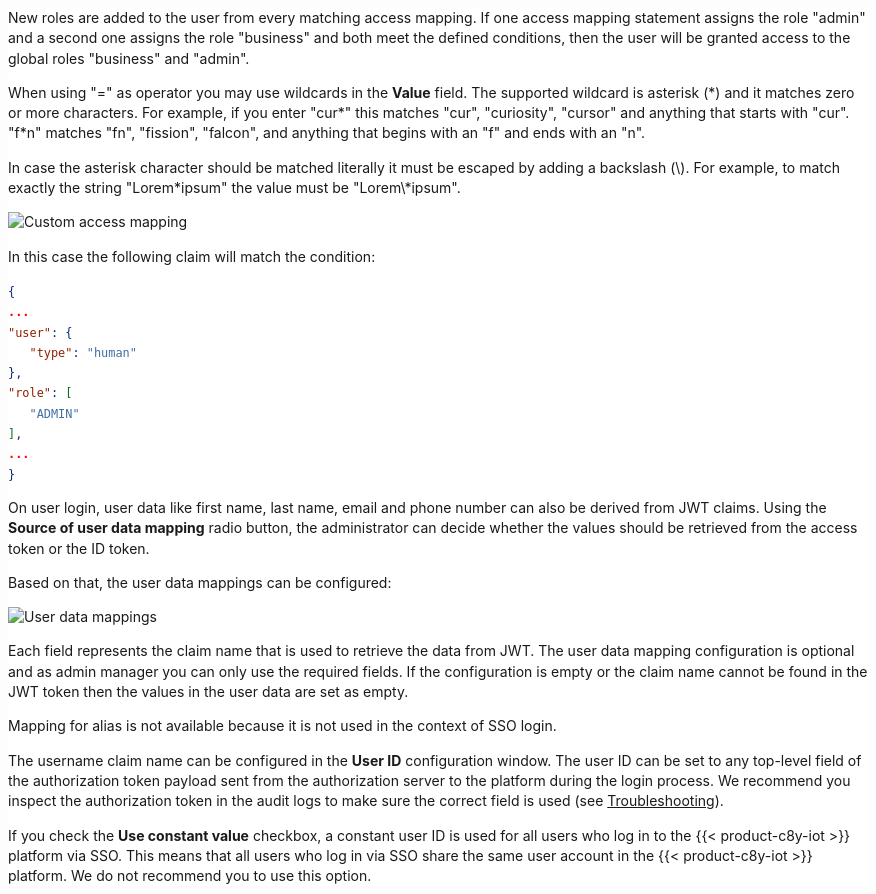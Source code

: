 New roles are added to the user from every matching access mapping. If one access mapping statement assigns the role "admin" and a second one assigns the role "business" and both meet the defined conditions, then the user will be granted access to the global roles "business" and "admin".

When using "=" as operator you may use wildcards in the **Value** field. The supported wildcard is asterisk (\*) and it matches zero or more characters. For example, if you enter "cur\*" this matches "cur", "curiosity", "cursor" and anything that starts with "cur". "f\*n" matches "fn", "fission", "falcon", and anything that begins with an "f" and ends with an "n".

In case the asterisk character should be matched literally it must be escaped by adding a backslash (\\). For example, to match exactly the string "Lorem\*ipsum" the value must be "Lorem\\*ipsum".


 ![Custom access mapping](/images/users-guide/Administration/sso-custom-access-mapping-WHEN.png)

In this case the following claim will match the condition:

 ```json
 {
 ...
 "user": {
    "type": "human"
 },
 "role": [
    "ADMIN"
 ],
 ...
 }
 ```

On user login, user data like first name, last name, email and phone number can also be derived from JWT claims. Using the **Source of user data mapping** radio button, the administrator can decide whether the values should be retrieved from the access token or the ID token.

Based on that, the user data mappings can be configured:

![User data mappings](/images/users-guide/Administration/sso-custom-userdata-mapping.png)

Each field represents the claim name that is used to retrieve the data from JWT. The user data mapping configuration is optional and as admin manager you can only use the required fields. If the configuration is empty or the claim name cannot be found in the JWT token then the values in the user data are set as empty.

Mapping for alias is not available because it is not used in the context of SSO login.

The username claim name can be configured in the **User ID** configuration window.
The user ID can be set to any top-level field of the authorization token payload sent from the authorization server to the platform during the login process. We recommend you inspect the authorization token in the audit logs to make sure the correct field is used (see [Troubleshooting](#troubleshooting)).

If you check the **Use constant value** checkbox, a constant user ID is used for all users who log in to the {{< product-c8y-iot >}} platform via SSO. This means that all users who log in via SSO share the same user account in the {{< product-c8y-iot >}} platform. We do not recommend you to use this option.

